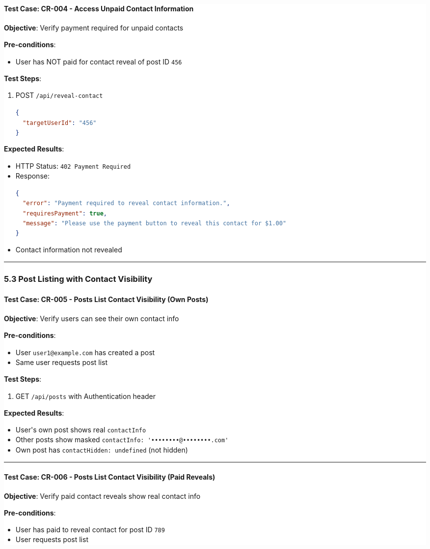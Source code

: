 
#### Test Case: CR-004 - Access Unpaid Contact Information
**Objective**: Verify payment required for unpaid contacts

**Pre-conditions**:
- User has NOT paid for contact reveal of post ID `456`

**Test Steps**:
1. POST `/api/reveal-contact`
   ```json
   {
     "targetUserId": "456"
   }
   ```

**Expected Results**:
- HTTP Status: `402 Payment Required`
- Response:
  ```json
  {
    "error": "Payment required to reveal contact information.",
    "requiresPayment": true,
    "message": "Please use the payment button to reveal this contact for $1.00"
  }
  ```
- Contact information not revealed

---

### 5.3 Post Listing with Contact Visibility

#### Test Case: CR-005 - Posts List Contact Visibility (Own Posts)
**Objective**: Verify users can see their own contact info

**Pre-conditions**:
- User `user1@example.com` has created a post
- Same user requests post list

**Test Steps**:
1. GET `/api/posts` with Authentication header

**Expected Results**:
- User's own post shows real `contactInfo`
- Other posts show masked `contactInfo: '••••••••@••••••••.com'`
- Own post has `contactHidden: undefined` (not hidden)

---

#### Test Case: CR-006 - Posts List Contact Visibility (Paid Reveals)
**Objective**: Verify paid contact reveals show real contact info

**Pre-conditions**:
- User has paid to reveal contact for post ID `789`
- User requests post list
